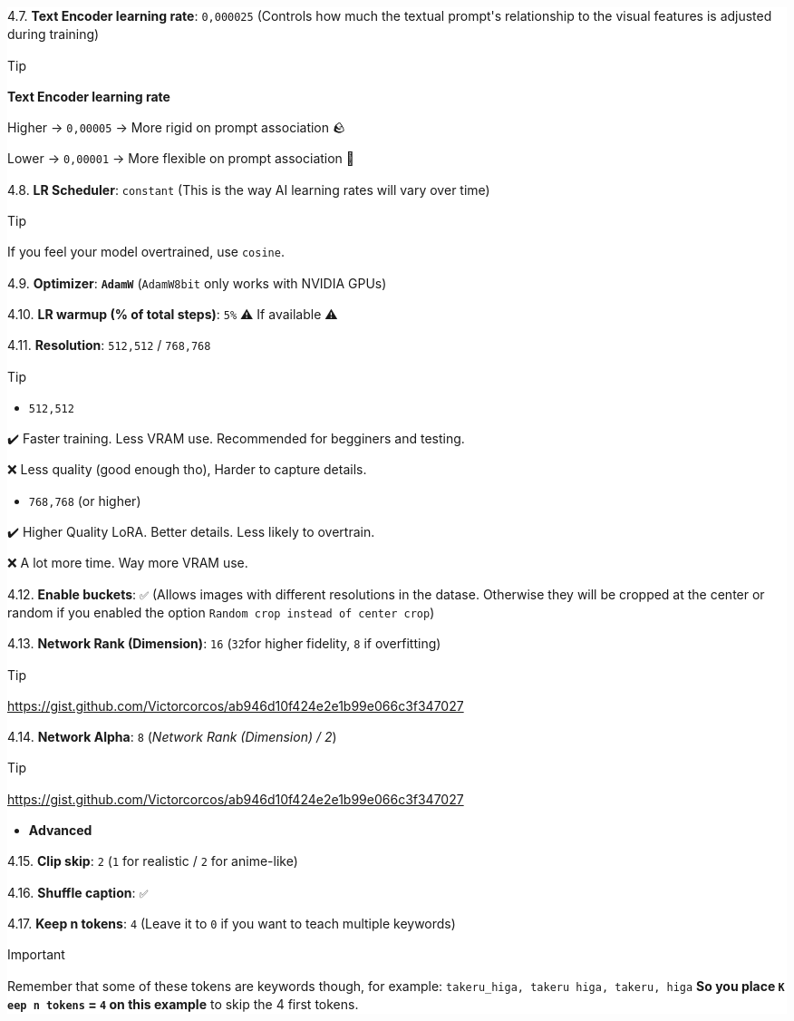 4.7. **Text Encoder learning rate**: `0,000025` (Controls how much the textual prompt's relationship to the visual features is adjusted during training)

> [!TIP]
> **Text Encoder learning rate**
>
> Higher → `0,00005` → More rigid on prompt association 🪨
>
> Lower → `0,00001` → More flexible on prompt association 💃

4.8. **LR Scheduler**: `constant` (This is the way AI learning rates will vary over time)

> [!TIP]
> If you feel your model overtrained, use `cosine`.

4.9. **Optimizer**: **`AdamW`** (`AdamW8bit`  only works with NVIDIA GPUs)

4.10. **LR warmup (% of total steps)**: `5%` ⚠️ If available ⚠️

4.11. **Resolution**: `512,512` / `768,768`

> [!TIP]
> * `512,512`
>
> ✔️ Faster training. Less VRAM use. Recommended for begginers and testing.
>
> ❌ Less quality (good enough tho), Harder to capture details.
>
> * `768,768` (or higher)
>
> ✔️ Higher Quality LoRA. Better details. Less likely to overtrain.
>
> ❌ A lot more time. Way more VRAM use.
>

4.12. **Enable buckets**: `✅` (Allows images with different resolutions in the datase. Otherwise they will be cropped at the center or random if you enabled the option `Random crop instead of center crop`)

4.13. **Network Rank (Dimension)**: `16` (`32`for higher fidelity, `8` if overfitting)
> [!TIP]
> https://gist.github.com/Victorcorcos/ab946d10f424e2e1b99e066c3f347027

4.14. **Network Alpha**: `8` (*Network Rank (Dimension) / 2*)
> [!TIP]
> https://gist.github.com/Victorcorcos/ab946d10f424e2e1b99e066c3f347027

- **Advanced**

4.15. **Clip skip**: `2` (`1` for realistic / `2` for anime-like)

4.16. **Shuffle caption**: `✅`

4.17. **Keep n tokens**: `4` (Leave it to `0` if you want to teach multiple keywords)

> [!IMPORTANT]
> Remember that some of these tokens are keywords though, for example: `takeru_higa, takeru higa, takeru, higa`
> **So you place `Keep n tokens` = `4` on this example** to skip the 4 first tokens.
